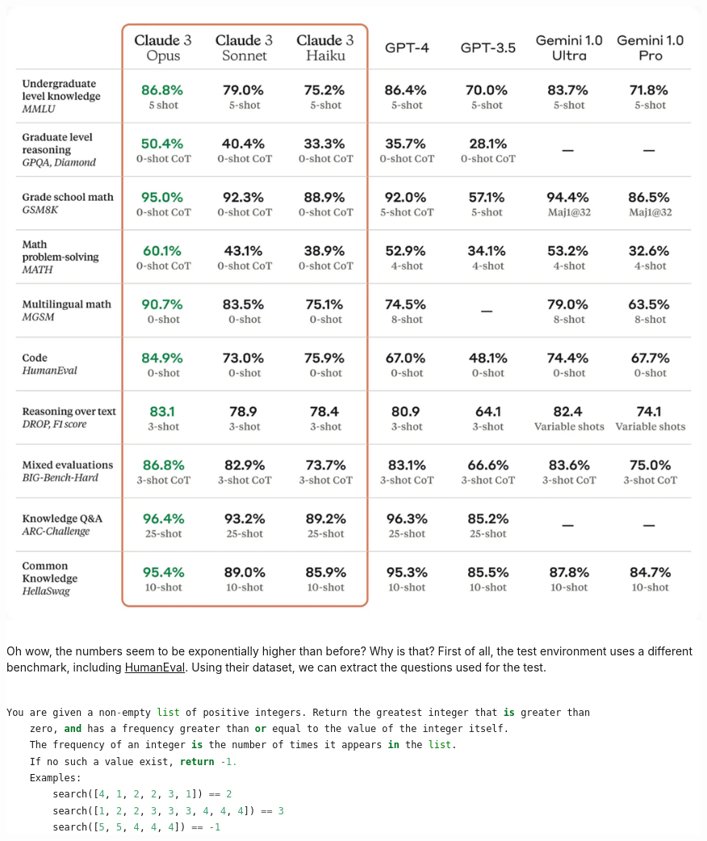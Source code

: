 ![Alt text](/assets/images/blog/benchmark-claude-3.png)
<br> <br>
Oh wow, the numbers seem to be exponentially higher than before? Why is that?
First of all, the test environment uses a different benchmark, including [HumanEval](https://paperswithcode.com/dataset/humaneval). Using their dataset, we can extract the questions used for the test.
<br> <br>

```python
You are given a non-empty list of positive integers. Return the greatest integer that is greater than
    zero, and has a frequency greater than or equal to the value of the integer itself.
    The frequency of an integer is the number of times it appears in the list.
    If no such a value exist, return -1.
    Examples:
        search([4, 1, 2, 2, 3, 1]) == 2
        search([1, 2, 2, 3, 3, 3, 4, 4, 4]) == 3
        search([5, 5, 4, 4, 4]) == -1
```
